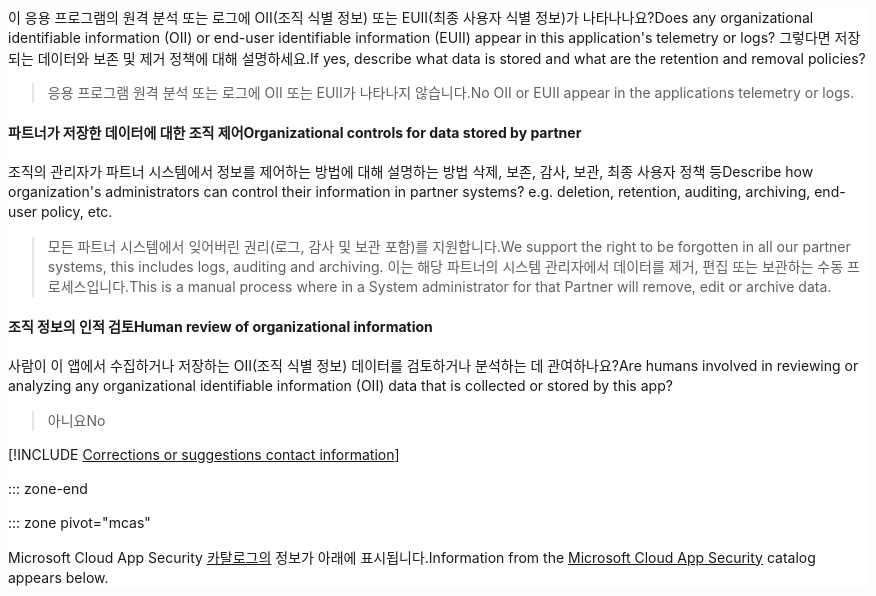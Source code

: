 <span data-ttu-id="72ed8-151">이 응용 프로그램의 원격 분석 또는 로그에 OII(조직 식별 정보) 또는 EUII(최종 사용자 식별 정보)가 나타나나요?</span><span class="sxs-lookup"><span data-stu-id="72ed8-151">Does any organizational identifiable information (OII) or end-user identifiable information (EUII) appear in this application's telemetry or logs?</span></span> <span data-ttu-id="72ed8-152">그렇다면 저장되는 데이터와 보존 및 제거 정책에 대해 설명하세요.</span><span class="sxs-lookup"><span data-stu-id="72ed8-152">If yes, describe what data is stored and what are the retention and removal policies?</span></span>

><span data-ttu-id="72ed8-153">응용 프로그램 원격 분석 또는 로그에 OII 또는 EUII가 나타나지 않습니다.</span><span class="sxs-lookup"><span data-stu-id="72ed8-153">No OII or EUII appear in the applications telemetry or logs.</span></span>

#### <a name="organizational-controls-for-data-stored-by-partner"></a><span data-ttu-id="72ed8-154">파트너가 저장한 데이터에 대한 조직 제어</span><span class="sxs-lookup"><span data-stu-id="72ed8-154">Organizational controls for data stored by partner</span></span>

<span data-ttu-id="72ed8-155">조직의 관리자가 파트너 시스템에서 정보를 제어하는 방법에 대해 설명하는 방법 삭제, 보존, 감사, 보관, 최종 사용자 정책 등</span><span class="sxs-lookup"><span data-stu-id="72ed8-155">Describe how organization's administrators can control their information in partner systems? e.g. deletion, retention, auditing, archiving, end-user policy, etc.</span></span>

><span data-ttu-id="72ed8-156">모든 파트너 시스템에서 잊어버린 권리(로그, 감사 및 보관 포함)를 지원합니다.</span><span class="sxs-lookup"><span data-stu-id="72ed8-156">We support the right to be forgotten in all our partner systems, this includes logs, auditing and archiving.</span></span> <span data-ttu-id="72ed8-157">이는 해당 파트너의 시스템 관리자에서 데이터를 제거, 편집 또는 보관하는 수동 프로세스입니다.</span><span class="sxs-lookup"><span data-stu-id="72ed8-157">This is a manual process where in a System administrator for that Partner will remove, edit or archive data.</span></span> 

#### <a name="human-review-of-organizational-information"></a><span data-ttu-id="72ed8-158">조직 정보의 인적 검토</span><span class="sxs-lookup"><span data-stu-id="72ed8-158">Human review of organizational information</span></span>

<span data-ttu-id="72ed8-159">사람이 이 앱에서 수집하거나 저장하는 OII(조직 식별 정보) 데이터를 검토하거나 분석하는 데 관여하나요?</span><span class="sxs-lookup"><span data-stu-id="72ed8-159">Are humans involved in reviewing or analyzing any organizational identifiable information (OII) data that is collected or stored by this app?</span></span>

><span data-ttu-id="72ed8-160">아니요</span><span class="sxs-lookup"><span data-stu-id="72ed8-160">No</span></span>

[!INCLUDE [Corrections or suggestions contact information](../includes/corrections-or-suggestions.md)]

::: zone-end

::: zone pivot="mcas"

<span data-ttu-id="72ed8-161">Microsoft Cloud App Security [카탈로그의](https://www.microsoft.com/enterprise-mobility-security/cloud-app-security) 정보가 아래에 표시됩니다.</span><span class="sxs-lookup"><span data-stu-id="72ed8-161">Information from the [Microsoft Cloud App Security](https://www.microsoft.com/enterprise-mobility-security/cloud-app-security) catalog appears below.</span></span>

<iframe height='1020' title='<span data-ttu-id="72ed8-162">Microsoft Cloud App Security 정보</span><span class="sxs-lookup"><span data-stu-id="72ed8-162">Microsoft Cloud App Security Information</span></span>' src='https://appmcasinfoprod.azurewebsites.net/#/dashboard/37582' frameborder='no' style='width: 100%;'></iframe><span data-ttu-id="72ed8-163">
